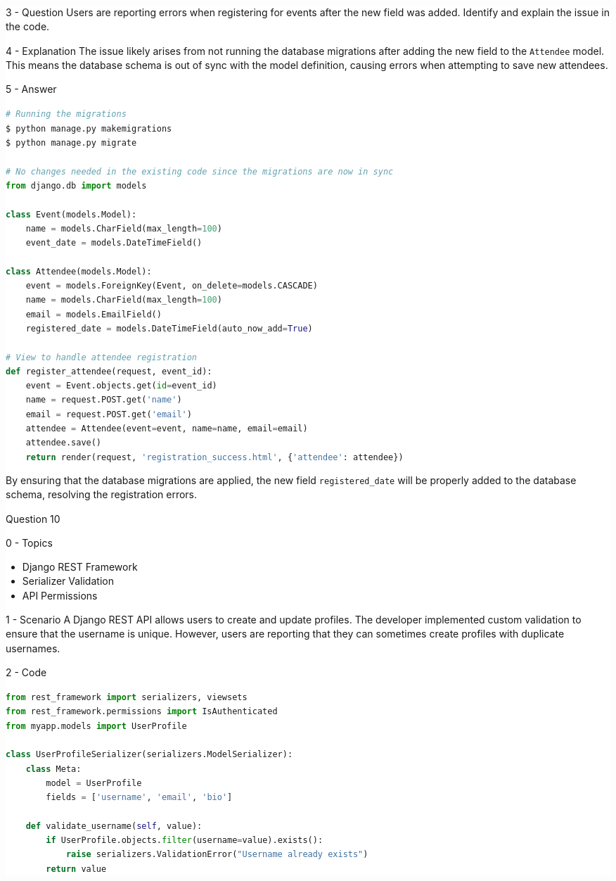 3 - Question
Users are reporting errors when registering for events after the new field was added. Identify and explain the issue in the code.

4 - Explanation
The issue likely arises from not running the database migrations after adding the new field to the `Attendee` model. This means the database schema is out of sync with the model definition, causing errors when attempting to save new attendees.

5 - Answer
```python
# Running the migrations
$ python manage.py makemigrations
$ python manage.py migrate

# No changes needed in the existing code since the migrations are now in sync
from django.db import models

class Event(models.Model):
    name = models.CharField(max_length=100)
    event_date = models.DateTimeField()

class Attendee(models.Model):
    event = models.ForeignKey(Event, on_delete=models.CASCADE)
    name = models.CharField(max_length=100)
    email = models.EmailField()
    registered_date = models.DateTimeField(auto_now_add=True)

# View to handle attendee registration
def register_attendee(request, event_id):
    event = Event.objects.get(id=event_id)
    name = request.POST.get('name')
    email = request.POST.get('email')
    attendee = Attendee(event=event, name=name, email=email)
    attendee.save()
    return render(request, 'registration_success.html', {'attendee': attendee})
```
By ensuring that the database migrations are applied, the new field `registered_date` will be properly added to the database schema, resolving the registration errors.

Question 10

0 - Topics
- Django REST Framework
- Serializer Validation
- API Permissions

1 - Scenario
A Django REST API allows users to create and update profiles. The developer implemented custom validation to ensure that the username is unique. However, users are reporting that they can sometimes create profiles with duplicate usernames.

2 - Code
```python
from rest_framework import serializers, viewsets
from rest_framework.permissions import IsAuthenticated
from myapp.models import UserProfile

class UserProfileSerializer(serializers.ModelSerializer):
    class Meta:
        model = UserProfile
        fields = ['username', 'email', 'bio']

    def validate_username(self, value):
        if UserProfile.objects.filter(username=value).exists():
            raise serializers.ValidationError("Username already exists")
        return value
```